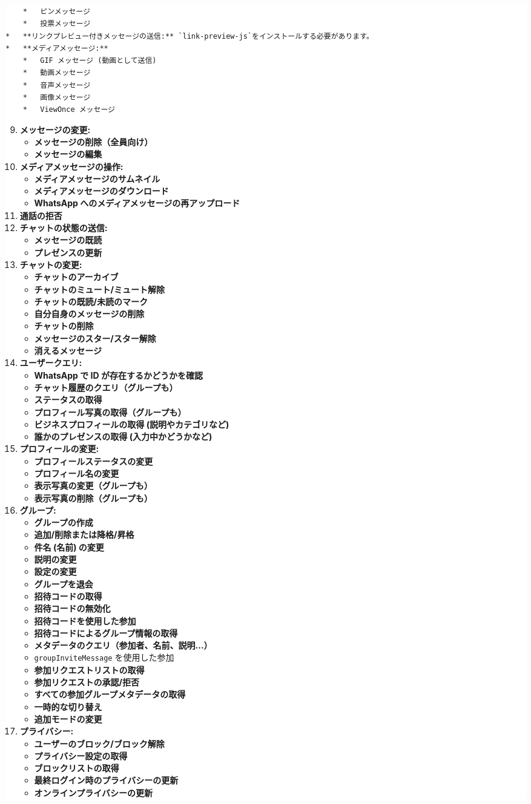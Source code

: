         *   ピンメッセージ
        *   投票メッセージ
    *   **リンクプレビュー付きメッセージの送信:** `link-preview-js`をインストールする必要があります。
    *   **メディアメッセージ:**
        *   GIF メッセージ (動画として送信)
        *   動画メッセージ
        *   音声メッセージ
        *   画像メッセージ
        *   ViewOnce メッセージ
9.  **メッセージの変更:**
    *   **メッセージの削除（全員向け）**
    *   **メッセージの編集**
10. **メディアメッセージの操作:**
    *   **メディアメッセージのサムネイル**
    *   **メディアメッセージのダウンロード**
    *   **WhatsApp へのメディアメッセージの再アップロード**
11. **通話の拒否**
12. **チャットの状態の送信:**
    *   **メッセージの既読**
    *   **プレゼンスの更新**
13. **チャットの変更:**
    *   **チャットのアーカイブ**
    *   **チャットのミュート/ミュート解除**
    *   **チャットの既読/未読のマーク**
    *   **自分自身のメッセージの削除**
    *   **チャットの削除**
    *   **メッセージのスター/スター解除**
    *   **消えるメッセージ**
14. **ユーザークエリ:**
    *   **WhatsApp で ID が存在するかどうかを確認**
    *   **チャット履歴のクエリ（グループも）**
    *   **ステータスの取得**
    *   **プロフィール写真の取得（グループも）**
    *   **ビジネスプロフィールの取得 (説明やカテゴリなど)**
    *   **誰かのプレゼンスの取得 (入力中かどうかなど)**
15. **プロフィールの変更:**
    *   **プロフィールステータスの変更**
    *   **プロフィール名の変更**
    *   **表示写真の変更（グループも）**
    *   **表示写真の削除（グループも）**
16. **グループ:**
    *   **グループの作成**
    *   **追加/削除または降格/昇格**
    *   **件名 (名前) の変更**
    *   **説明の変更**
    *   **設定の変更**
    *   **グループを退会**
    *   **招待コードの取得**
    *   **招待コードの無効化**
    *   **招待コードを使用した参加**
    *   **招待コードによるグループ情報の取得**
    *   **メタデータのクエリ（参加者、名前、説明...）**
    *   `groupInviteMessage` を使用した参加
    *   **参加リクエストリストの取得**
    *   **参加リクエストの承認/拒否**
    *   **すべての参加グループメタデータの取得**
    *   **一時的な切り替え**
    *   **追加モードの変更**
17. **プライバシー:**
    *   **ユーザーのブロック/ブロック解除**
    *   **プライバシー設定の取得**
    *   **ブロックリストの取得**
    *   **最終ログイン時のプライバシーの更新**
    *   **オンラインプライバシーの更新**